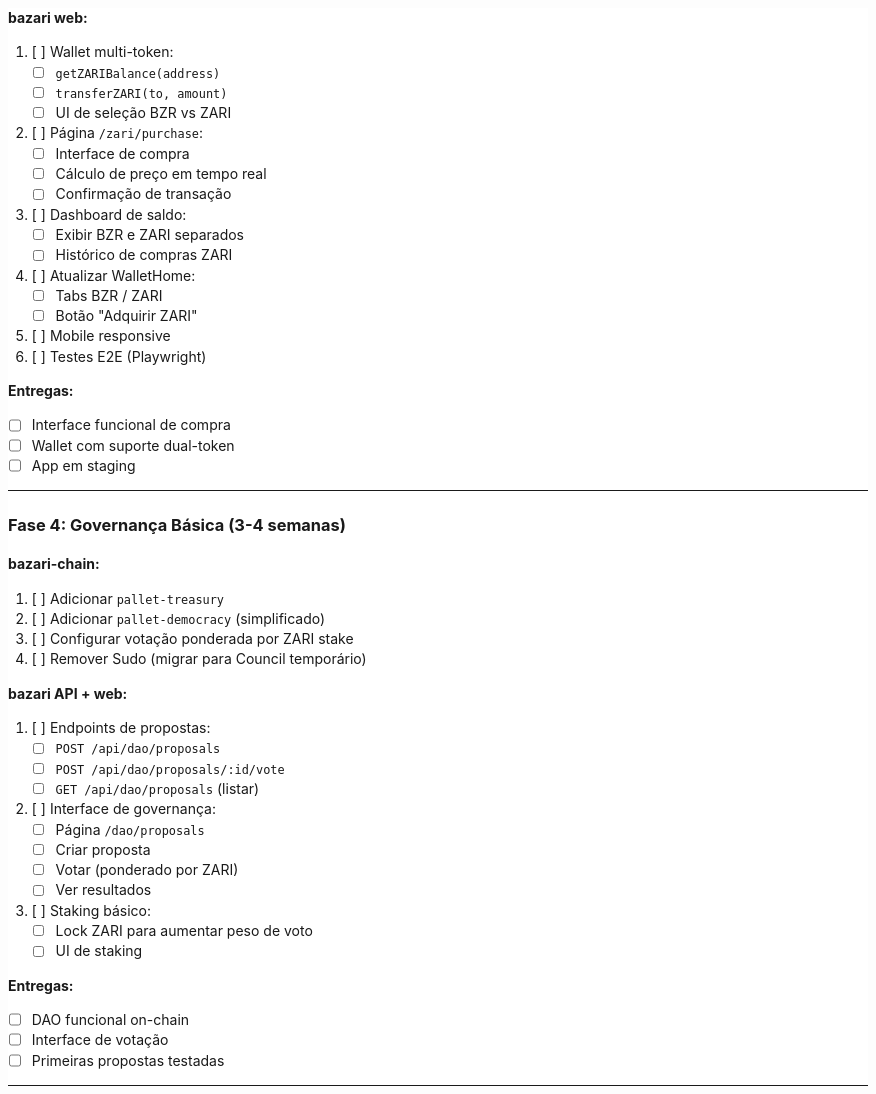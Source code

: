 **bazari web:**
1. [ ] Wallet multi-token:
   - [ ] `getZARIBalance(address)`
   - [ ] `transferZARI(to, amount)`
   - [ ] UI de seleção BZR vs ZARI
2. [ ] Página `/zari/purchase`:
   - [ ] Interface de compra
   - [ ] Cálculo de preço em tempo real
   - [ ] Confirmação de transação
3. [ ] Dashboard de saldo:
   - [ ] Exibir BZR e ZARI separados
   - [ ] Histórico de compras ZARI
4. [ ] Atualizar WalletHome:
   - [ ] Tabs BZR / ZARI
   - [ ] Botão "Adquirir ZARI"
5. [ ] Mobile responsive
6. [ ] Testes E2E (Playwright)

**Entregas:**
- [ ] Interface funcional de compra
- [ ] Wallet com suporte dual-token
- [ ] App em staging

---

### Fase 4: Governança Básica (3-4 semanas)

**bazari-chain:**
1. [ ] Adicionar `pallet-treasury`
2. [ ] Adicionar `pallet-democracy` (simplificado)
3. [ ] Configurar votação ponderada por ZARI stake
4. [ ] Remover Sudo (migrar para Council temporário)

**bazari API + web:**
1. [ ] Endpoints de propostas:
   - [ ] `POST /api/dao/proposals`
   - [ ] `POST /api/dao/proposals/:id/vote`
   - [ ] `GET /api/dao/proposals` (listar)
2. [ ] Interface de governança:
   - [ ] Página `/dao/proposals`
   - [ ] Criar proposta
   - [ ] Votar (ponderado por ZARI)
   - [ ] Ver resultados
3. [ ] Staking básico:
   - [ ] Lock ZARI para aumentar peso de voto
   - [ ] UI de staking

**Entregas:**
- [ ] DAO funcional on-chain
- [ ] Interface de votação
- [ ] Primeiras propostas testadas

---
